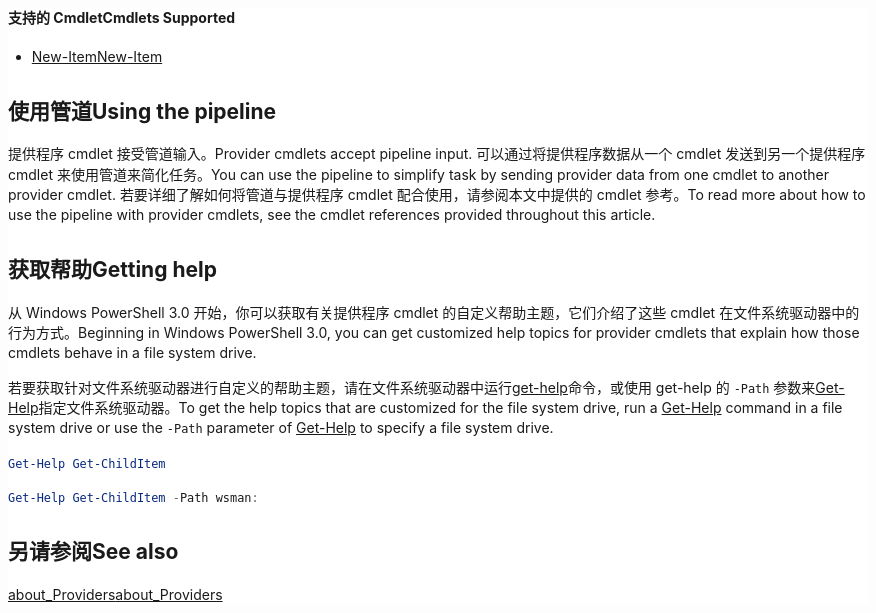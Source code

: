 #### <a name="cmdlets-supported"></a><span data-ttu-id="a5dff-335">支持的 Cmdlet</span><span class="sxs-lookup"><span data-stu-id="a5dff-335">Cmdlets Supported</span></span>

- [<span data-ttu-id="a5dff-336">New-Item</span><span class="sxs-lookup"><span data-stu-id="a5dff-336">New-Item</span></span>](xref:Microsoft.PowerShell.Management.New-Item)

## <a name="using-the-pipeline"></a><span data-ttu-id="a5dff-337">使用管道</span><span class="sxs-lookup"><span data-stu-id="a5dff-337">Using the pipeline</span></span>

<span data-ttu-id="a5dff-338">提供程序 cmdlet 接受管道输入。</span><span class="sxs-lookup"><span data-stu-id="a5dff-338">Provider cmdlets accept pipeline input.</span></span> <span data-ttu-id="a5dff-339">可以通过将提供程序数据从一个 cmdlet 发送到另一个提供程序 cmdlet 来使用管道来简化任务。</span><span class="sxs-lookup"><span data-stu-id="a5dff-339">You can use the pipeline to simplify task by sending provider data from one cmdlet to another provider cmdlet.</span></span>
<span data-ttu-id="a5dff-340">若要详细了解如何将管道与提供程序 cmdlet 配合使用，请参阅本文中提供的 cmdlet 参考。</span><span class="sxs-lookup"><span data-stu-id="a5dff-340">To read more about how to use the pipeline with provider cmdlets, see the cmdlet references provided throughout this article.</span></span>

## <a name="getting-help"></a><span data-ttu-id="a5dff-341">获取帮助</span><span class="sxs-lookup"><span data-stu-id="a5dff-341">Getting help</span></span>

<span data-ttu-id="a5dff-342">从 Windows PowerShell 3.0 开始，你可以获取有关提供程序 cmdlet 的自定义帮助主题，它们介绍了这些 cmdlet 在文件系统驱动器中的行为方式。</span><span class="sxs-lookup"><span data-stu-id="a5dff-342">Beginning in Windows PowerShell 3.0, you can get customized help topics for provider cmdlets that explain how those cmdlets behave in a file system drive.</span></span>

<span data-ttu-id="a5dff-343">若要获取针对文件系统驱动器进行自定义的帮助主题，请在文件系统驱动器中运行[get-help](xref:Microsoft.PowerShell.Core.Get-Help)命令，或使用 get-help 的 `-Path` 参数来[Get-Help](xref:Microsoft.PowerShell.Core.Get-Help)指定文件系统驱动器。</span><span class="sxs-lookup"><span data-stu-id="a5dff-343">To get the help topics that are customized for the file system drive, run a [Get-Help](xref:Microsoft.PowerShell.Core.Get-Help) command in a file system drive or use the `-Path` parameter of [Get-Help](xref:Microsoft.PowerShell.Core.Get-Help) to specify a file system drive.</span></span>

```powershell
Get-Help Get-ChildItem
```

```powershell
Get-Help Get-ChildItem -Path wsman:
```

## <a name="see-also"></a><span data-ttu-id="a5dff-344">另请参阅</span><span class="sxs-lookup"><span data-stu-id="a5dff-344">See also</span></span>

[<span data-ttu-id="a5dff-345">about_Providers</span><span class="sxs-lookup"><span data-stu-id="a5dff-345">about_Providers</span></span>](../../Microsoft.PowerShell.Core/About/about_Providers.md)


